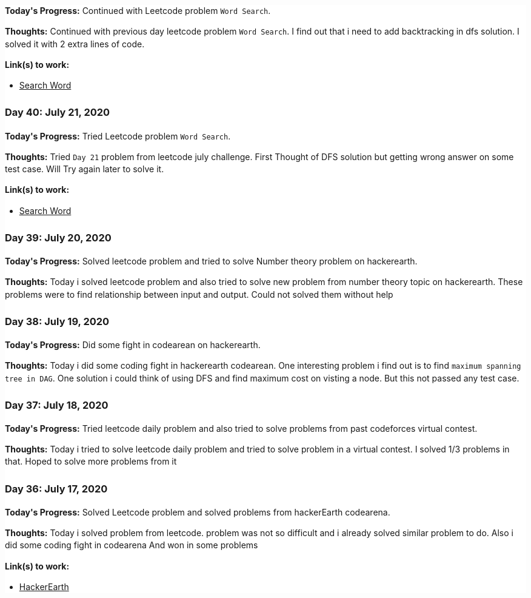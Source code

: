 **Today's Progress:** Continued with Leetcode problem `Word Search`.

**Thoughts:** Continued with previous day leetcode problem `Word Search`. I find out that i need to add backtracking in dfs solution. I solved it with 2 extra lines of code.

**Link(s) to work:**

- [Search Word](https://leetcode.com/explore/challenge/card/july-leetcoding-challenge/546/week-3-july-15th-july-21st/3397/)

### Day 40: July 21, 2020

**Today's Progress:** Tried Leetcode problem `Word Search`.

**Thoughts:** Tried `Day 21` problem from leetcode july challenge. First Thought of DFS solution but getting wrong answer on some test case. Will Try again later to solve it.

**Link(s) to work:**

- [Search Word](https://leetcode.com/explore/challenge/card/july-leetcoding-challenge/546/week-3-july-15th-july-21st/3397/)

### Day 39: July 20, 2020

**Today's Progress:** Solved leetcode problem and tried to solve Number theory problem on hackerearth.

**Thoughts:** Today i solved leetcode problem and also tried to solve new problem from number theory topic on hackerearth. These problems were to find relationship between input and output. Could not solved them without help

### Day 38: July 19, 2020

**Today's Progress:** Did some fight in codearean on hackerearth.

**Thoughts:** Today i did some coding fight in hackerearth codearean. One interesting problem i find out is to find `maximum spanning tree in DAG`. One solution i could think of using DFS and find maximum cost on visting a node. But this not passed any test case.

### Day 37: July 18, 2020

**Today's Progress:** Tried leetcode daily problem and also tried to solve problems from past codeforces virtual contest.

**Thoughts:** Today i tried to solve leetcode daily problem and tried to solve problem in a virtual contest. I solved 1/3 problems in that. Hoped to solve more problems from it

### Day 36: July 17, 2020

**Today's Progress:** Solved Leetcode problem and solved problems from hackerEarth codearena.

**Thoughts:** Today i solved problem from leetcode. problem was not so difficult and i already solved similar problem to do. Also i did some coding fight in codearena And won in some problems

**Link(s) to work:**

- [HackerEarth](https://www.hackerearth.com)
